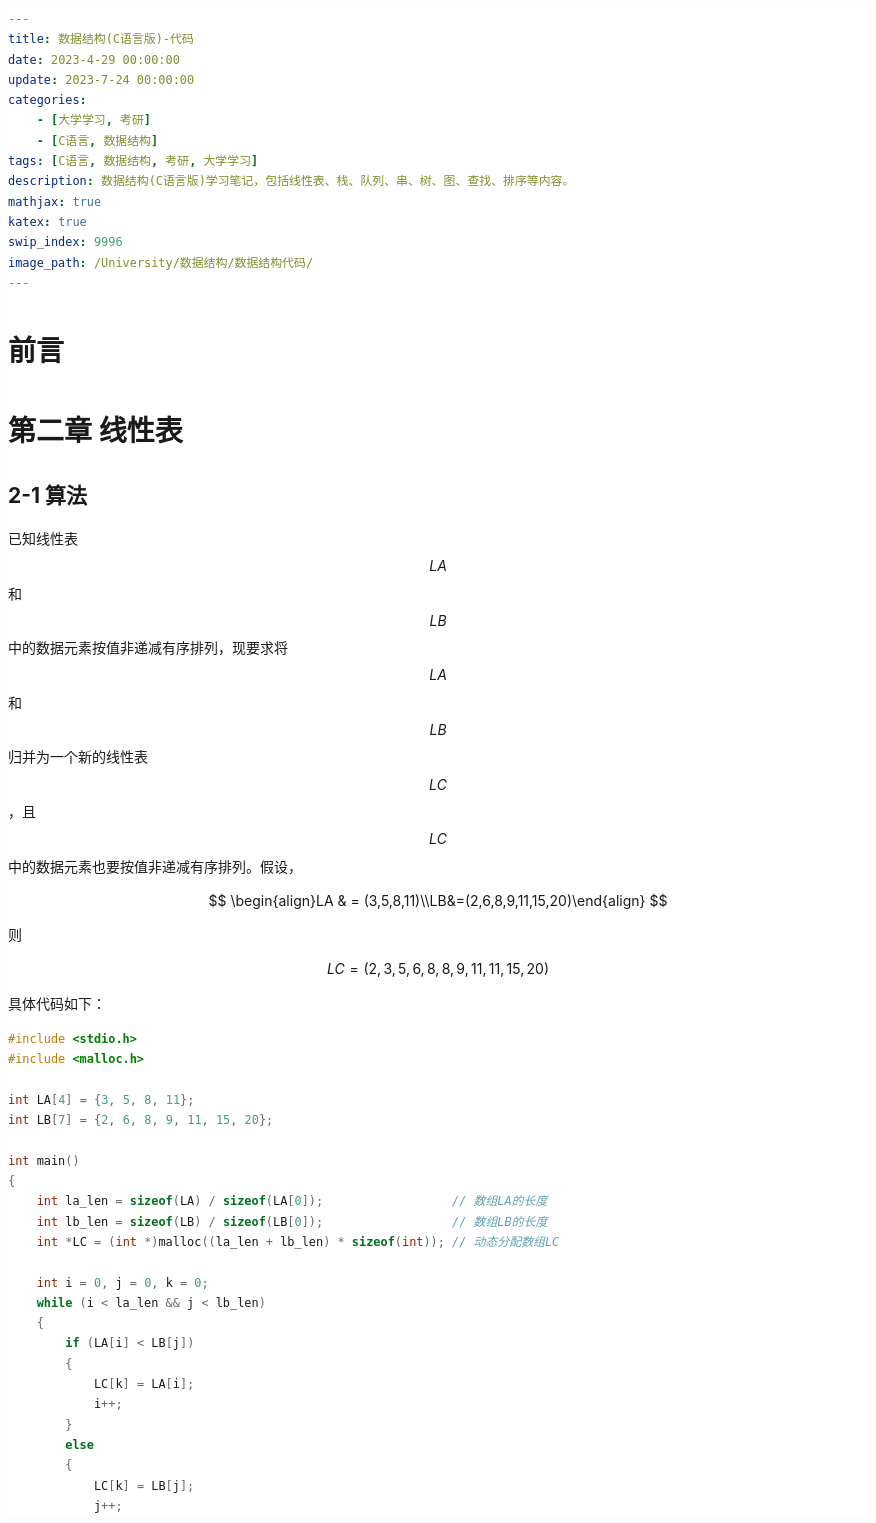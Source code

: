 ```yaml
---
title: 数据结构(C语言版)-代码
date: 2023-4-29 00:00:00
update: 2023-7-24 00:00:00
categories:
	- [大学学习, 考研]
	- [C语言, 数据结构]
tags: [C语言, 数据结构, 考研, 大学学习]
description: 数据结构(C语言版)学习笔记，包括线性表、栈、队列、串、树、图、查找、排序等内容。
mathjax: true
katex: true
swip_index: 9996
image_path: /University/数据结构/数据结构代码/
---
```


# 前言

# 第二章 线性表

## 2-1 算法

已知线性表 $$LA$$ 和 $$LB$$ 中的数据元素按值非递减有序排列，现要求将 $$LA$$ 和 $$LB$$ 归并为一个新的线性表 $$LC$$ ，且 $$LC$$ 中的数据元素也要按值非递减有序排列。假设，

$$
\begin{align}LA & = (3,5,8,11)\\LB&=(2,6,8,9,11,15,20)\end{align}
$$

则

$$
LC = (2,3,5,6,8,8,9,11,11,15,20)
$$

具体代码如下：

```c
#include <stdio.h>
#include <malloc.h>

int LA[4] = {3, 5, 8, 11};
int LB[7] = {2, 6, 8, 9, 11, 15, 20};

int main()
{
    int la_len = sizeof(LA) / sizeof(LA[0]);                  // 数组LA的长度
    int lb_len = sizeof(LB) / sizeof(LB[0]);                  // 数组LB的长度
    int *LC = (int *)malloc((la_len + lb_len) * sizeof(int)); // 动态分配数组LC

    int i = 0, j = 0, k = 0;
    while (i < la_len && j < lb_len)
    {
        if (LA[i] < LB[j])
        {
            LC[k] = LA[i];
            i++;
        }
        else
        {
            LC[k] = LB[j];
            j++;
```